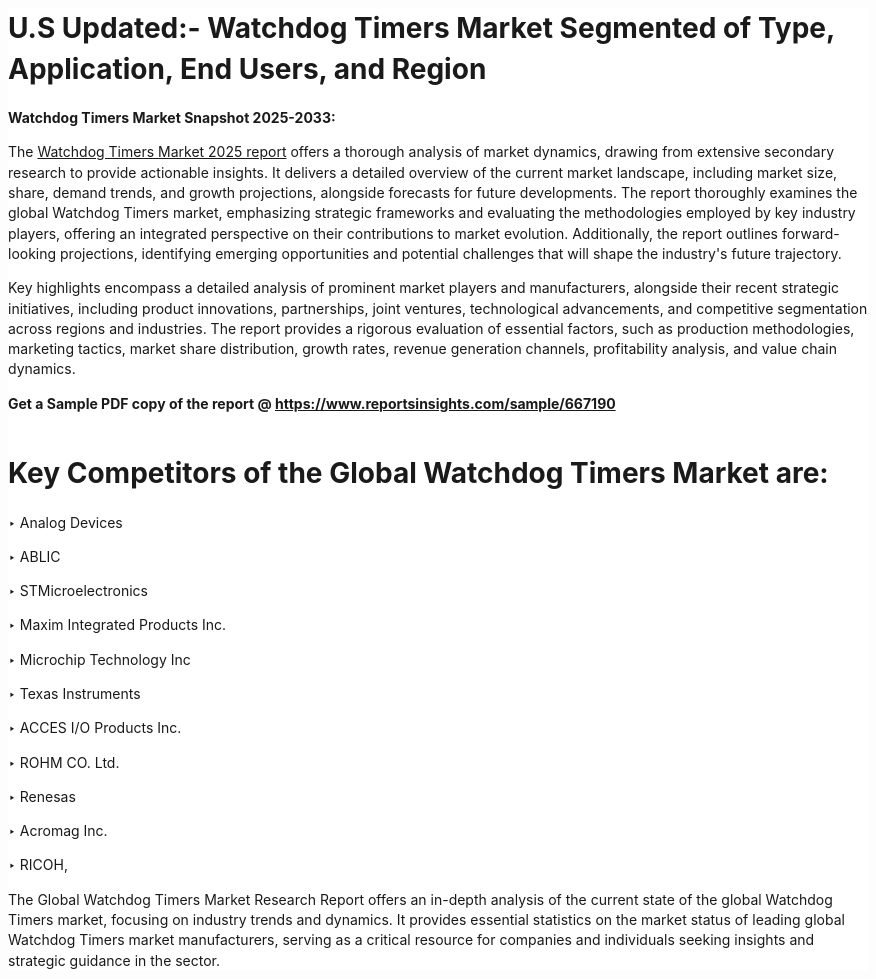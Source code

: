 # U.S Updated:- Watchdog Timers Market Segmented of Type, Application, End Users, and Region

<strong>Watchdog Timers Market Snapshot 2025-2033:</strong>

 The <a href=https://www.reportsinsights.com/sample/667190>Watchdog Timers Market 2025 report</a> offers a thorough analysis of market dynamics, drawing from extensive secondary research to provide actionable insights. It delivers a detailed overview of the current market landscape, including market size, share, demand trends, and growth projections, alongside forecasts for future developments. The report thoroughly examines the global Watchdog Timers market, emphasizing strategic frameworks and evaluating the methodologies employed by key industry players, offering an integrated perspective on their contributions to market evolution. Additionally, the report outlines forward-looking projections, identifying emerging opportunities and potential challenges that will shape the industry's future trajectory.

Key highlights encompass a detailed analysis of prominent market players and manufacturers, alongside their recent strategic initiatives, including product innovations, partnerships, joint ventures, technological advancements, and competitive segmentation across regions and industries. The report provides a rigorous evaluation of essential factors, such as production methodologies, marketing tactics, market share distribution, growth rates, revenue generation channels, profitability analysis, and value chain dynamics.

<strong>Get a Sample PDF copy of the report @ <a href=https://www.reportsinsights.com/sample/667190>https://www.reportsinsights.com/sample/667190</a></strong>

# <strong>Key Competitors of the Global Watchdog Timers Market are:</strong>

‣ Analog Devices

‣ ABLIC

‣ STMicroelectronics

‣ Maxim Integrated Products Inc.

‣ Microchip Technology Inc

‣ Texas Instruments

‣ ACCES I/O Products Inc.

‣ ROHM CO. Ltd.

‣ Renesas

‣ Acromag Inc.

‣ RICOH,

The Global Watchdog Timers Market Research Report offers an in-depth analysis of the current state of the global Watchdog Timers market, focusing on industry trends and dynamics. It provides essential statistics on the market status of leading global Watchdog Timers market manufacturers, serving as a critical resource for companies and individuals seeking insights and strategic guidance in the sector.
